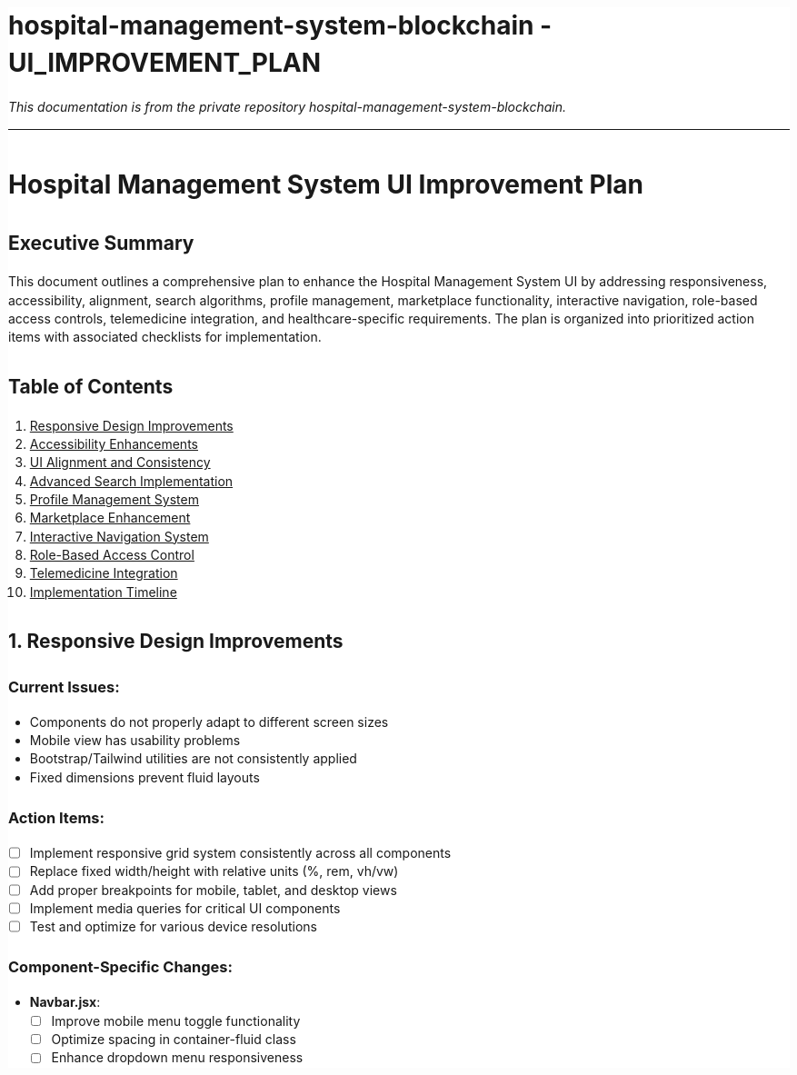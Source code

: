 # hospital-management-system-blockchain - UI_IMPROVEMENT_PLAN

*This documentation is from the private repository hospital-management-system-blockchain.*

---

# Hospital Management System UI Improvement Plan

## Executive Summary
This document outlines a comprehensive plan to enhance the Hospital Management System UI by addressing responsiveness, accessibility, alignment, search algorithms, profile management, marketplace functionality, interactive navigation, role-based access controls, telemedicine integration, and healthcare-specific requirements. The plan is organized into prioritized action items with associated checklists for implementation.

## Table of Contents
1. [Responsive Design Improvements](#1-responsive-design-improvements)
2. [Accessibility Enhancements](#2-accessibility-enhancements)
3. [UI Alignment and Consistency](#3-ui-alignment-and-consistency)
4. [Advanced Search Implementation](#4-advanced-search-implementation)
5. [Profile Management System](#5-profile-management-system)
6. [Marketplace Enhancement](#6-marketplace-enhancement)
7. [Interactive Navigation System](#7-interactive-navigation-system)
8. [Role-Based Access Control](#8-role-based-access-control)
9. [Telemedicine Integration](#9-telemedicine-integration)
10. [Implementation Timeline](#10-implementation-timeline)

## 1. Responsive Design Improvements

### Current Issues:
- Components do not properly adapt to different screen sizes
- Mobile view has usability problems
- Bootstrap/Tailwind utilities are not consistently applied
- Fixed dimensions prevent fluid layouts

### Action Items:
- [ ] Implement responsive grid system consistently across all components
- [ ] Replace fixed width/height with relative units (%, rem, vh/vw)
- [ ] Add proper breakpoints for mobile, tablet, and desktop views
- [ ] Implement media queries for critical UI components
- [ ] Test and optimize for various device resolutions

### Component-Specific Changes:
- **Navbar.jsx**:
  - [ ] Improve mobile menu toggle functionality
  - [ ] Optimize spacing in container-fluid class
  - [ ] Enhance dropdown menu responsiveness
